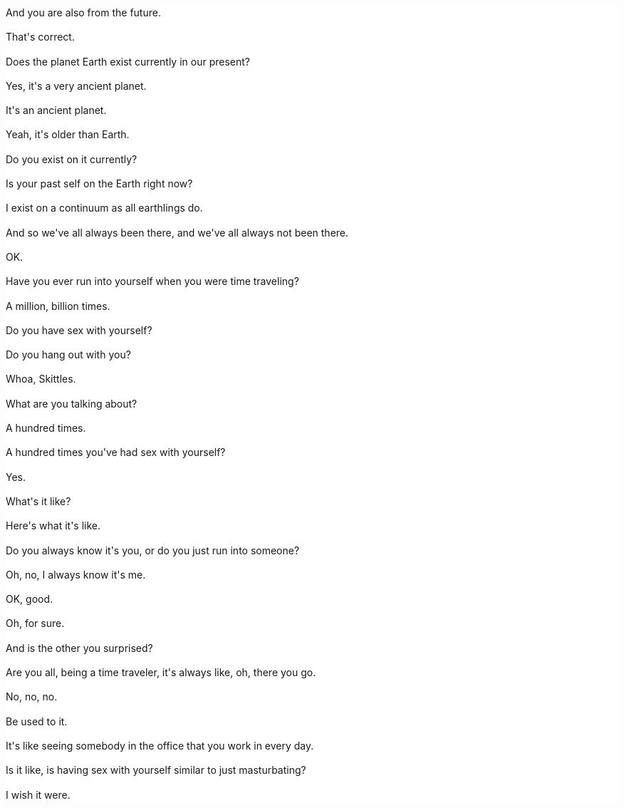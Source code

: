 And you are also from the future.

That's correct.

Does the planet Earth exist currently in our present?

Yes, it's a very ancient planet.

It's an ancient planet.

Yeah, it's older than Earth.

Do you exist on it currently?

Is your past self on the Earth right now?

I exist on a continuum as all earthlings do.

And so we've all always been there, and we've all always not been there.

OK.

Have you ever run into yourself when you were time traveling?

A million, billion times.

Do you have sex with yourself?

Do you hang out with you?

Whoa, Skittles.

What are you talking about?

A hundred times.

A hundred times you've had sex with yourself?

Yes.

What's it like?

Here's what it's like.

Do you always know it's you, or do you just run into someone?

Oh, no, I always know it's me.

OK, good.

Oh, for sure.

And is the other you surprised?

Are you all, being a time traveler, it's always like, oh, there you go.

No, no, no.

Be used to it.

It's like seeing somebody in the office that you work in every day.

Is it like, is having sex with yourself similar to just masturbating?

I wish it were.
